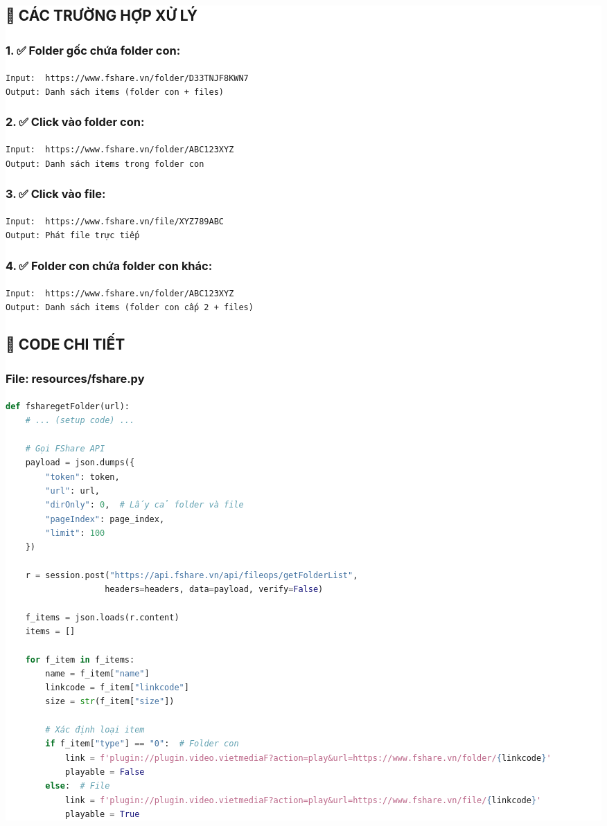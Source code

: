 ## 🎯 **CÁC TRƯỜNG HỢP XỬ LÝ**

### **1. ✅ Folder gốc chứa folder con:**
```
Input:  https://www.fshare.vn/folder/D33TNJF8KWN7
Output: Danh sách items (folder con + files)
```

### **2. ✅ Click vào folder con:**
```
Input:  https://www.fshare.vn/folder/ABC123XYZ
Output: Danh sách items trong folder con
```

### **3. ✅ Click vào file:**
```
Input:  https://www.fshare.vn/file/XYZ789ABC
Output: Phát file trực tiếp
```

### **4. ✅ Folder con chứa folder con khác:**
```
Input:  https://www.fshare.vn/folder/ABC123XYZ
Output: Danh sách items (folder con cấp 2 + files)
```

## 🔧 **CODE CHI TIẾT**

### **File: resources/fshare.py**
```python
def fsharegetFolder(url):
    # ... (setup code) ...
    
    # Gọi FShare API
    payload = json.dumps({
        "token": token,
        "url": url,
        "dirOnly": 0,  # Lấy cả folder và file
        "pageIndex": page_index,
        "limit": 100
    })
    
    r = session.post("https://api.fshare.vn/api/fileops/getFolderList", 
                    headers=headers, data=payload, verify=False)
    
    f_items = json.loads(r.content)
    items = []
    
    for f_item in f_items:
        name = f_item["name"]
        linkcode = f_item["linkcode"]
        size = str(f_item["size"])
        
        # Xác định loại item
        if f_item["type"] == "0":  # Folder con
            link = f'plugin://plugin.video.vietmediaF?action=play&url=https://www.fshare.vn/folder/{linkcode}'
            playable = False
        else:  # File
            link = f'plugin://plugin.video.vietmediaF?action=play&url=https://www.fshare.vn/file/{linkcode}'
            playable = True
```
